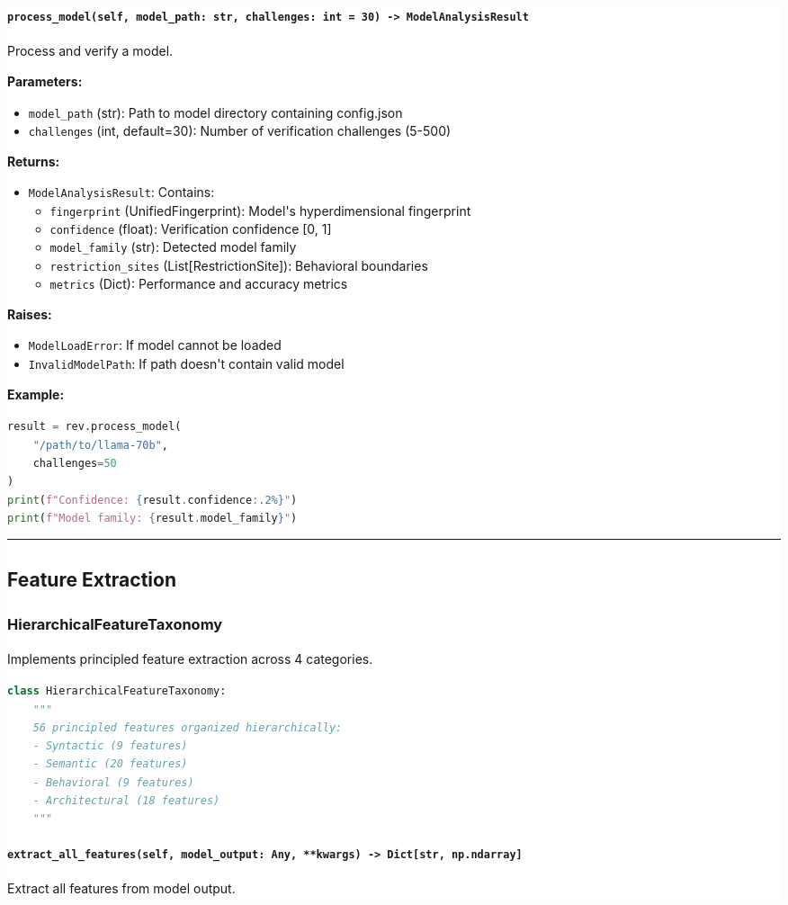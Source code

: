 #### `process_model(self, model_path: str, challenges: int = 30) -> ModelAnalysisResult`

Process and verify a model.

**Parameters:**
- `model_path` (str): Path to model directory containing config.json
- `challenges` (int, default=30): Number of verification challenges (5-500)

**Returns:**
- `ModelAnalysisResult`: Contains:
  - `fingerprint` (UnifiedFingerprint): Model's hyperdimensional fingerprint
  - `confidence` (float): Verification confidence [0, 1]
  - `model_family` (str): Detected model family
  - `restriction_sites` (List[RestrictionSite]): Behavioral boundaries
  - `metrics` (Dict): Performance and accuracy metrics

**Raises:**
- `ModelLoadError`: If model cannot be loaded
- `InvalidModelPath`: If path doesn't contain valid model

**Example:**
```python
result = rev.process_model(
    "/path/to/llama-70b",
    challenges=50
)
print(f"Confidence: {result.confidence:.2%}")
print(f"Model family: {result.model_family}")
```

---

## Feature Extraction

### HierarchicalFeatureTaxonomy

Implements principled feature extraction across 4 categories.

```python
class HierarchicalFeatureTaxonomy:
    """
    56 principled features organized hierarchically:
    - Syntactic (9 features)
    - Semantic (20 features)
    - Behavioral (9 features)
    - Architectural (18 features)
    """
```

#### `extract_all_features(self, model_output: Any, **kwargs) -> Dict[str, np.ndarray]`

Extract all features from model output.
